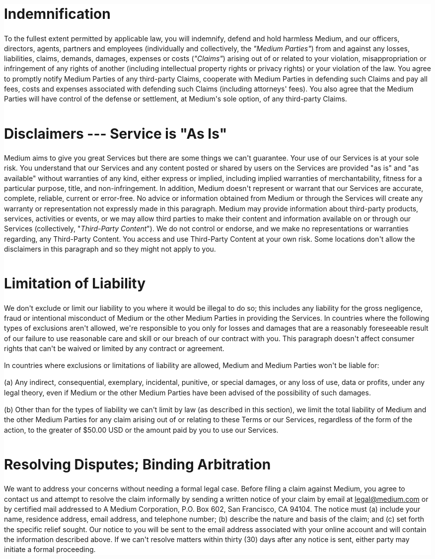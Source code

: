 Indemnification
===============

To the fullest extent permitted by applicable law, you will indemnify, defend and hold harmless Medium, and our officers, directors, agents, partners and employees (individually and collectively, the *"Medium Parties"*) from and against any losses, liabilities, claims, demands, damages, expenses or costs (*"Claims"*) arising out of or related to your violation, misappropriation or infringement of any rights of another (including intellectual property rights or privacy rights) or your violation of the law. You agree to promptly notify Medium Parties of any third-party Claims, cooperate with Medium Parties in defending such Claims and pay all fees, costs and expenses associated with defending such Claims (including attorneys' fees). You also agree that the Medium Parties will have control of the defense or settlement, at Medium's sole option, of any third-party Claims.

Disclaimers --- Service is "As Is"
================================

Medium aims to give you great Services but there are some things we can't guarantee. Your use of our Services is at your sole risk. You understand that our Services and any content posted or shared by users on the Services are provided "as is" and "as available" without warranties of any kind, either express or implied, including implied warranties of merchantability, fitness for a particular purpose, title, and non-infringement. In addition, Medium doesn't represent or warrant that our Services are accurate, complete, reliable, current or error-free. No advice or information obtained from Medium or through the Services will create any warranty or representation not expressly made in this paragraph. Medium may provide information about third-party products, services, activities or events, or we may allow third parties to make their content and information available on or through our Services (collectively, "*Third-Party Content*"). We do not control or endorse, and we make no representations or warranties regarding, any Third-Party Content. You access and use Third-Party Content at your own risk. Some locations don't allow the disclaimers in this paragraph and so they might not apply to you.

Limitation of Liability
=======================

We don't exclude or limit our liability to you where it would be illegal to do so; this includes any liability for the gross negligence, fraud or intentional misconduct of Medium or the other Medium Parties in providing the Services. In countries where the following types of exclusions aren't allowed, we're responsible to you only for losses and damages that are a reasonably foreseeable result of our failure to use reasonable care and skill or our breach of our contract with you. This paragraph doesn't affect consumer rights that can't be waived or limited by any contract or agreement.

In countries where exclusions or limitations of liability are allowed, Medium and Medium Parties won't be liable for:

(a) Any indirect, consequential, exemplary, incidental, punitive, or special damages, or any loss of use, data or profits, under any legal theory, even if Medium or the other Medium Parties have been advised of the possibility of such damages.

(b) Other than for the types of liability we can't limit by law (as described in this section), we limit the total liability of Medium and the other Medium Parties for any claim arising out of or relating to these Terms or our Services, regardless of the form of the action, to the greater of $50.00 USD or the amount paid by you to use our Services.

Resolving Disputes; Binding Arbitration
=======================================

We want to address your concerns without needing a formal legal case. Before filing a claim against Medium, you agree to contact us and attempt to resolve the claim informally by sending a written notice of your claim by email at legal@medium.com or by certified mail addressed to A Medium Corporation, P.O. Box 602, San Francisco, CA 94104. The notice must (a) include your name, residence address, email address, and telephone number; (b) describe the nature and basis of the claim; and (c) set forth the specific relief sought. Our notice to you will be sent to the email address associated with your online account and will contain the information described above. If we can't resolve matters within thirty (30) days after any notice is sent, either party may initiate a formal proceeding.
